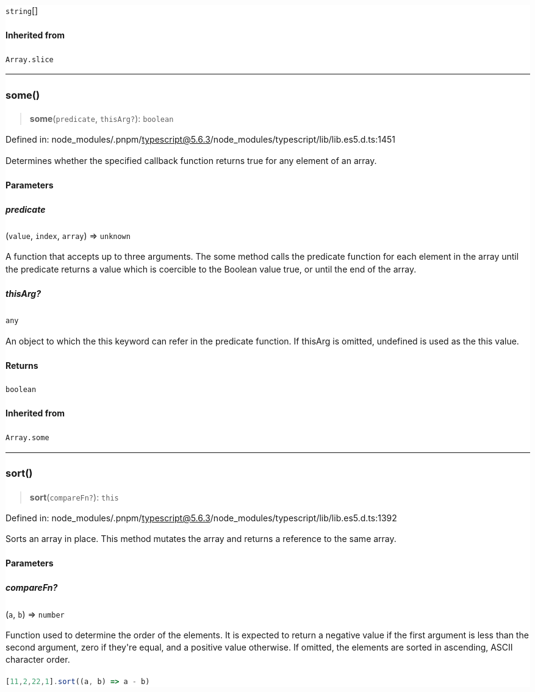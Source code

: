 `string`[]

#### Inherited from

`Array.slice`

***

### some()

> **some**(`predicate`, `thisArg?`): `boolean`

Defined in: node\_modules/.pnpm/typescript@5.6.3/node\_modules/typescript/lib/lib.es5.d.ts:1451

Determines whether the specified callback function returns true for any element of an array.

#### Parameters

##### predicate

(`value`, `index`, `array`) => `unknown`

A function that accepts up to three arguments. The some method calls
the predicate function for each element in the array until the predicate returns a value
which is coercible to the Boolean value true, or until the end of the array.

##### thisArg?

`any`

An object to which the this keyword can refer in the predicate function.
If thisArg is omitted, undefined is used as the this value.

#### Returns

`boolean`

#### Inherited from

`Array.some`

***

### sort()

> **sort**(`compareFn?`): `this`

Defined in: node\_modules/.pnpm/typescript@5.6.3/node\_modules/typescript/lib/lib.es5.d.ts:1392

Sorts an array in place.
This method mutates the array and returns a reference to the same array.

#### Parameters

##### compareFn?

(`a`, `b`) => `number`

Function used to determine the order of the elements. It is expected to return
a negative value if the first argument is less than the second argument, zero if they're equal, and a positive
value otherwise. If omitted, the elements are sorted in ascending, ASCII character order.
```ts
[11,2,22,1].sort((a, b) => a - b)
```
